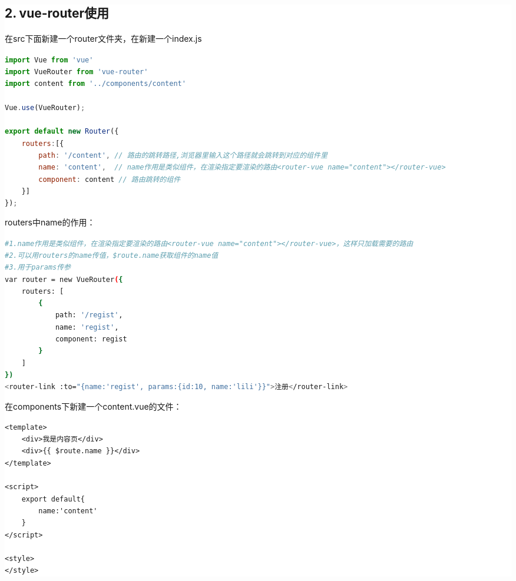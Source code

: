 ## 2. vue-router使用

在src下面新建一个router文件夹，在新建一个index.js

```js
import Vue from 'vue'
import VueRouter from 'vue-router'
import content from '../components/content'

Vue.use(VueRouter);

export default new Router({
    routers:[{
        path: '/content', // 路由的跳转路径,浏览器里输入这个路径就会跳转到对应的组件里
        name: 'content',  // name作用是类似组件，在渲染指定要渲染的路由<router-vue name="content"></router-vue>
        component: content // 路由跳转的组件
    }]
});

```

routers中name的作用：

```sh
#1.name作用是类似组件，在渲染指定要渲染的路由<router-vue name="content"></router-vue>，这样只加载需要的路由
#2.可以用routers的name传值，$route.name获取组件的name值
#3.用于params传参
var router = new VueRouter({
	routers: [
		{
			path: '/regist',
			name: 'regist',
			component: regist
		}
	]
})
<router-link :to="{name:'regist', params:{id:10, name:'lili'}}">注册</router-link>
```

在components下新建一个content.vue的文件：

```vue
<template>
	<div>我是内容页</div>
	<div>{{ $route.name }}</div>
</template>

<script>
	export default{
        name:'content'
    }
</script>

<style>
</style>
```
